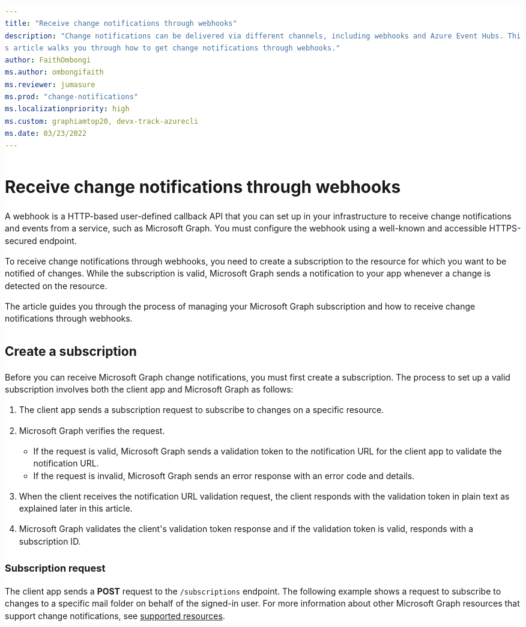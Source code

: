 ```yaml
---
title: "Receive change notifications through webhooks"
description: "Change notifications can be delivered via different channels, including webhooks and Azure Event Hubs. This article walks you through how to get change notifications through webhooks."
author: FaithOmbongi
ms.author: ombongifaith
ms.reviewer: jumasure
ms.prod: "change-notifications"
ms.localizationpriority: high
ms.custom: graphiamtop20, devx-track-azurecli
ms.date: 03/23/2022
---
```


# Receive change notifications through webhooks

A webhook is a HTTP-based user-defined callback API that you can set up in your infrastructure to receive change notifications and events from a service, such as Microsoft Graph. You must configure the webhook using a well-known and accessible HTTPS-secured endpoint.

To receive change notifications through webhooks, you need to create a subscription to the resource for which you want to be notified of changes. While the subscription is valid, Microsoft Graph sends a notification to your app whenever a change is detected on the resource.

The article guides you through the process of managing your Microsoft Graph subscription and how to receive change notifications through webhooks.

## Create a subscription

Before you can receive Microsoft Graph change notifications, you must first create a subscription. The process to set up a valid subscription involves both the client app and Microsoft Graph as follows:

1. The client app sends a subscription request to subscribe to changes on a specific resource.

1. Microsoft Graph verifies the request.

    - If the request is valid, Microsoft Graph sends a validation token to the notification URL for the client app to validate the notification URL.
    - If the request is invalid, Microsoft Graph sends an error response with an error code and details.

1. When the client receives the notification URL validation request, the client responds with the validation token in plain text as explained later in this article.

1. Microsoft Graph validates the client's validation token response and if the validation token is valid, responds with a subscription ID.

### Subscription request

The client app sends a **POST** request to the `/subscriptions` endpoint. The following example shows a request to subscribe to changes to a specific mail folder on behalf of the signed-in user. For more information about other Microsoft Graph resources that support change notifications, see [supported resources](/graph/webhooks#supported-resources).
